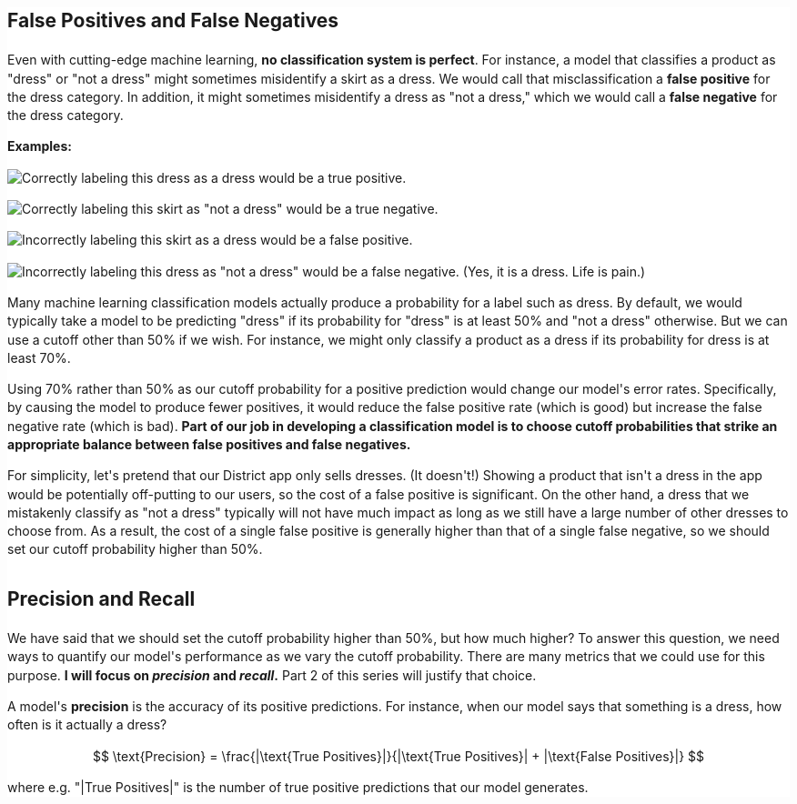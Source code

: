 ## False Positives and False Negatives

Even with cutting-edge machine learning, **no classification system is perfect**. For instance, a model that classifies a product as "dress" or "not a dress" might sometimes misidentify a skirt as a dress. We would call that misclassification a **false positive** for the dress category. In addition, it might sometimes misidentify a dress as "not a dress," which we would call a **false negative** for the dress category.

**Examples:**

![Correctly labeling this dress as a dress would be a true positive.](dress.webp)

![Correctly labeling this skirt as "not a dress" would be a true negative.](skirt.webp)

![Incorrectly labeling this skirt as a dress would be a false positive.](skirt2.webp)

![Incorrectly labeling this dress as "not a dress" would be a false negative. (Yes, it is a dress. Life is pain.)](dress2.webp)

Many machine learning classification models actually produce a probability for a label such as dress. By default, we would typically take a model to be predicting "dress" if its probability for "dress" is at least $50\%$ and "not a dress" otherwise. But we can use a cutoff other than $50\%$ if we wish. For instance, we might only classify a product as a dress if its probability for dress is at least $70\%$.

Using $70\%$ rather than $50\%$ as our cutoff probability for a positive prediction would change our model's error rates. Specifically, by causing the model to produce fewer positives, it would reduce the false positive rate (which is good) but increase the false negative rate (which is bad). **Part of our job in developing a classification model is to choose cutoff probabilities that strike an appropriate balance between false positives and false negatives.**

For simplicity, let's pretend that our District app only sells dresses. (It doesn't!) Showing a product that isn't a dress in the app would be potentially off-putting to our users, so the cost of a false positive is significant. On the other hand, a dress that we mistakenly classify as "not a dress" typically will not have much impact as long as we still have a large number of other dresses to choose from. As a result, the cost of a single false positive is generally higher than that of a single false negative, so we should set our cutoff probability higher than $50\%$.

## Precision and Recall

We have said that we should set the cutoff probability higher than $50\%$, but how much higher? To answer this question, we need ways to quantify our model's performance as we vary the cutoff probability. There are many metrics that we could use for this purpose. **I will focus on *precision* and *recall*.** Part 2 of this series will justify that choice.

A model's **precision** is the accuracy of its positive predictions. For instance, when our model says that something is a dress, how often is it actually a dress?

$$
\text{Precision} = \frac{|\text{True Positives}|}{|\text{True Positives}| + |\text{False Positives}|}
$$

where e.g. "|True Positives|" is the number of true positive predictions that our model generates.
